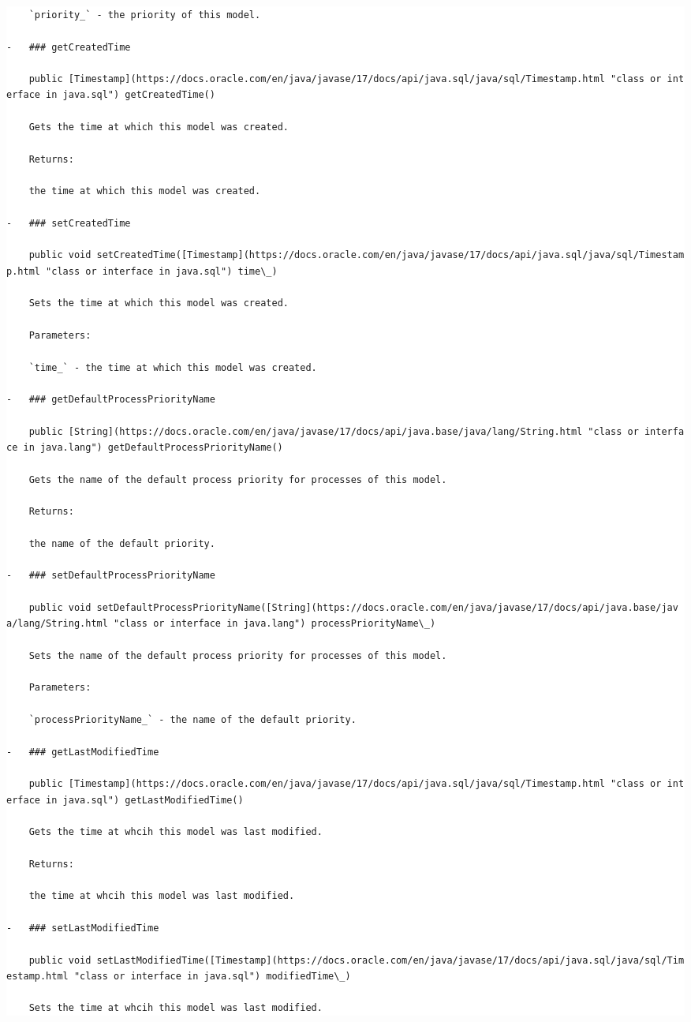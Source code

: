         `priority_` - the priority of this model.

    -   ### getCreatedTime

        public [Timestamp](https://docs.oracle.com/en/java/javase/17/docs/api/java.sql/java/sql/Timestamp.html "class or interface in java.sql") getCreatedTime()

        Gets the time at which this model was created.

        Returns:

        the time at which this model was created.

    -   ### setCreatedTime

        public void setCreatedTime([Timestamp](https://docs.oracle.com/en/java/javase/17/docs/api/java.sql/java/sql/Timestamp.html "class or interface in java.sql") time\_)

        Sets the time at which this model was created.

        Parameters:

        `time_` - the time at which this model was created.

    -   ### getDefaultProcessPriorityName

        public [String](https://docs.oracle.com/en/java/javase/17/docs/api/java.base/java/lang/String.html "class or interface in java.lang") getDefaultProcessPriorityName()

        Gets the name of the default process priority for processes of this model.

        Returns:

        the name of the default priority.

    -   ### setDefaultProcessPriorityName

        public void setDefaultProcessPriorityName([String](https://docs.oracle.com/en/java/javase/17/docs/api/java.base/java/lang/String.html "class or interface in java.lang") processPriorityName\_)

        Sets the name of the default process priority for processes of this model.

        Parameters:

        `processPriorityName_` - the name of the default priority.

    -   ### getLastModifiedTime

        public [Timestamp](https://docs.oracle.com/en/java/javase/17/docs/api/java.sql/java/sql/Timestamp.html "class or interface in java.sql") getLastModifiedTime()

        Gets the time at whcih this model was last modified.

        Returns:

        the time at whcih this model was last modified.

    -   ### setLastModifiedTime

        public void setLastModifiedTime([Timestamp](https://docs.oracle.com/en/java/javase/17/docs/api/java.sql/java/sql/Timestamp.html "class or interface in java.sql") modifiedTime\_)

        Sets the time at whcih this model was last modified.

